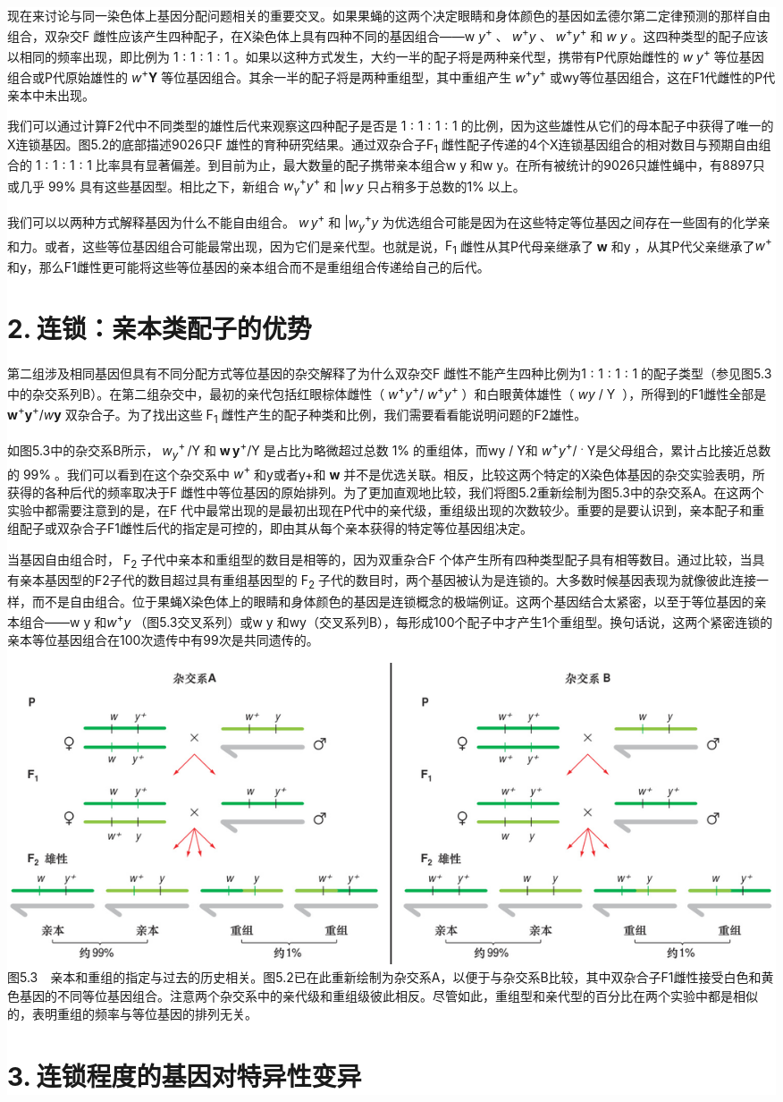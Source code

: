 现在来讨论与同一染色体上基因分配问题相关的重要交叉。如果果蝇的这两个决定眼睛和身体颜色的基因如孟德尔第二定律预测的那样自由组合，双杂交F 雌性应该产生四种配子，在X染色体上具有四种不同的基因组合——w $y^{+}$ 、 $w^{+}y$ 、 $w^{+}y^{+}$ 和 $w\ y$ 。这四种类型的配子应该以相同的频率出现，即比例为 $1:1:1:1$ 。如果以这种方式发生，大约一半的配子将是两种亲代型，携带有P代原始雌性的 $w\ y^{+}$ 等位基因组合或P代原始雄性的 $w^{+}\mathbf{Y}$ 等位基因组合。其余一半的配子将是两种重组型，其中重组产生 $w^{+}y^{+}$ 或wy等位基因组合，这在F1代雌性的P代亲本中未出现。  

我们可以通过计算F2代中不同类型的雄性后代来观察这四种配子是否是 $1:1:1:1$ 的比例，因为这些雄性从它们的母本配子中获得了唯一的X连锁基因。图5.2的底部描述9026只F 雄性的育种研究结果。通过双杂合子$\mathrm{F}_{1}$ 雌性配子传递的4个X连锁基因组合的相对数目与预期自由组合的 $1:1:1:1$ 比率具有显著偏差。到目前为止，最大数量的配子携带亲本组合w y 和w y。在所有被统计的9026只雄性蝇中，有8897只或几乎 $99\%$ 具有这些基因型。相比之下，新组合 $w_{\gamma}^{+}y^{+}$ 和 $\vert w\,y$ 只占稍多于总数的$1\%$ 以上。  

我们可以以两种方式解释基因为什么不能自由组合。 $w\,y^{+}$ 和 $\vert w_{y}^{+}y$ 为优选组合可能是因为在这些特定等位基因之间存在一些固有的化学亲和力。或者，这些等位基因组合可能最常出现，因为它们是亲代型。也就是说，$\mathrm{F}_{1}$ 雌性从其P代母亲继承了 $\boldsymbol{w}$ 和y ，从其P代父亲继承了$w^{+}$ 和y，那么F1雌性更可能将这些等位基因的亲本组合而不是重组组合传递给自己的后代。  

# 2. 连锁：亲本类配子的优势  

第二组涉及相同基因但具有不同分配方式等位基因的杂交解释了为什么双杂交F 雌性不能产生四种比例为$1:1:1:1$ 的配子类型（参见图5.3中的杂交系列B）。在第二组杂交中，最初的亲代包括红眼棕体雌性（ $w^{+}y^{+}/$ $w^{+}y^{+}$ ）和白眼黄体雄性（ $w y\mathrm{~/~Y~}$ ），所得到的F1雌性全部是 $\boldsymbol{w}^{+}\boldsymbol{y}^{+}/w\boldsymbol{y}$ 双杂合子。为了找出这些 $\mathrm{F}_{1}$ 雌性产生的配子种类和比例，我们需要看看能说明问题的F2雄性。  

如图5.3中的杂交系B所示， $w_{\textrm{}y}^{+}\,/\textrm{Y}$ 和 $\boldsymbol{w}\,\boldsymbol{y}^{+}/\boldsymbol{\textsf{Y}}$ 是占比为略微超过总数 $1\%$ 的重组体，而wy / Y和 $w^{+}y^{+}/\ ^{.}$ Y是父母组合，累计占比接近总数的 $99\%$ 。我们可以看到在这个杂交系中 $w^{+}$ 和y或者y+和 $\boldsymbol{w}$ 并不是优选关联。相反，比较这两个特定的X染色体基因的杂交实验表明，所获得的各种后代的频率取决于F 雌性中等位基因的原始排列。为了更加直观地比较，我们将图5.2重新绘制为图5.3中的杂交系A。在这两个实验中都需要注意到的是，在F 代中最常出现的是最初出现在P代中的亲代级，重组级出现的次数较少。重要的是要认识到，亲本配子和重组配子或双杂合子F1雌性后代的指定是可控的，即由其从每个亲本获得的特定等位基因组决定。  

当基因自由组合时， $\mathrm{F}_{2}$ 子代中亲本和重组型的数目是相等的，因为双重杂合F 个体产生所有四种类型配子具有相等数目。通过比较，当具有亲本基因型的F2子代的数目超过具有重组基因型的 $\mathrm{F}_{2}$ 子代的数目时，两个基因被认为是连锁的。大多数时候基因表现为就像彼此连接一样，而不是自由组合。位于果蝇X染色体上的眼睛和身体颜色的基因是连锁概念的极端例证。这两个基因结合太紧密，以至于等位基因的亲本组合——w y 和$w^{+}y$ （图5.3交叉系列）或w y 和wy（交叉系列B），每形成100个配子中才产生1个重组型。换句话说，这两个紧密连锁的亲本等位基因组合在100次遗传中有99次是共同遗传的。  

![](Genetics-FG2G_6ed_Chapter-5_images/Fig-5.4.jpg)  
图5.3　亲本和重组的指定与过去的历史相关。图5.2已在此重新绘制为杂交系A，以便于与杂交系B比较，其中双杂合子F1雌性接受白色和黄色基因的不同等位基因组合。注意两个杂交系中的亲代级和重组级彼此相反。尽管如此，重组型和亲代型的百分比在两个实验中都是相似的，表明重组的频率与等位基因的排列无关。  

# 3. 连锁程度的基因对特异性变异  
